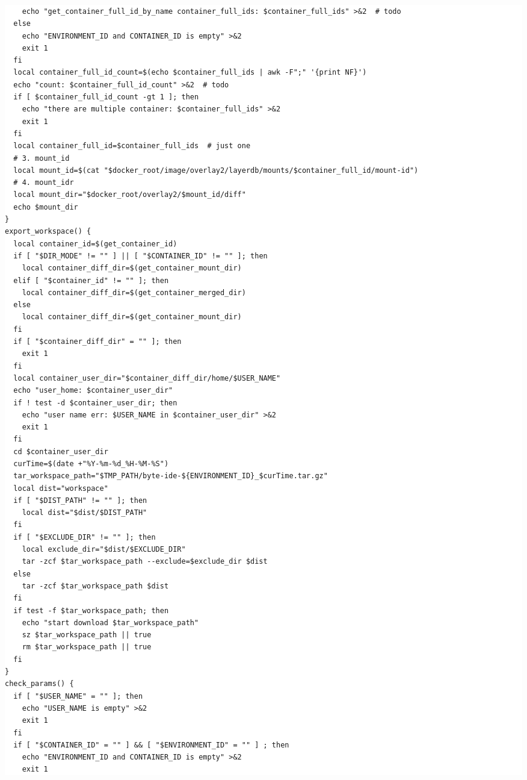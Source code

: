 ```shell
    echo "get_container_full_id_by_name container_full_ids: $container_full_ids" >&2  # todo
  else
    echo "ENVIRONMENT_ID and CONTAINER_ID is empty" >&2
    exit 1
  fi
  local container_full_id_count=$(echo $container_full_ids | awk -F";" '{print NF}')
  echo "count: $container_full_id_count" >&2  # todo
  if [ $container_full_id_count -gt 1 ]; then
    echo "there are multiple container: $container_full_ids" >&2
    exit 1
  fi
  local container_full_id=$container_full_ids  # just one
  # 3. mount_id
  local mount_id=$(cat "$docker_root/image/overlay2/layerdb/mounts/$container_full_id/mount-id")
  # 4. mount_idr
  local mount_dir="$docker_root/overlay2/$mount_id/diff"
  echo $mount_dir
}
export_workspace() {
  local container_id=$(get_container_id)
  if [ "$DIR_MODE" != "" ] || [ "$CONTAINER_ID" != "" ]; then
    local container_diff_dir=$(get_container_mount_dir)
  elif [ "$container_id" != "" ]; then
    local container_diff_dir=$(get_container_merged_dir)
  else
    local container_diff_dir=$(get_container_mount_dir)
  fi
  if [ "$container_diff_dir" = "" ]; then
    exit 1
  fi
  local container_user_dir="$container_diff_dir/home/$USER_NAME"
  echo "user_home: $container_user_dir"
  if ! test -d $container_user_dir; then
    echo "user name err: $USER_NAME in $container_user_dir" >&2
    exit 1
  fi
  cd $container_user_dir
  curTime=$(date +"%Y-%m-%d_%H-%M-%S")
  tar_workspace_path="$TMP_PATH/byte-ide-${ENVIRONMENT_ID}_$curTime.tar.gz"
  local dist="workspace"
  if [ "$DIST_PATH" != "" ]; then
    local dist="$dist/$DIST_PATH"
  fi
  if [ "$EXCLUDE_DIR" != "" ]; then
    local exclude_dir="$dist/$EXCLUDE_DIR"
    tar -zcf $tar_workspace_path --exclude=$exclude_dir $dist
  else
    tar -zcf $tar_workspace_path $dist
  fi
  if test -f $tar_workspace_path; then
    echo "start download $tar_workspace_path"
    sz $tar_workspace_path || true
    rm $tar_workspace_path || true
  fi
}
check_params() {
  if [ "$USER_NAME" = "" ]; then
    echo "USER_NAME is empty" >&2
    exit 1
  fi
  if [ "$CONTAINER_ID" = "" ] && [ "$ENVIRONMENT_ID" = "" ] ; then
    echo "ENVIRONMENT_ID and CONTAINER_ID is empty" >&2
    exit 1
```